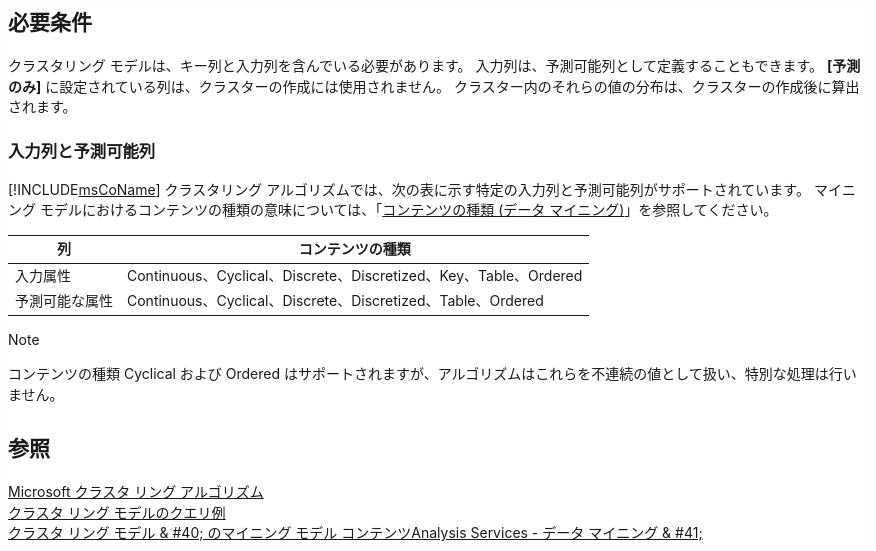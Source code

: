 ## <a name="requirements"></a>必要条件  
 クラスタリング モデルは、キー列と入力列を含んでいる必要があります。 入力列は、予測可能列として定義することもできます。 **[予測のみ]** に設定されている列は、クラスターの作成には使用されません。 クラスター内のそれらの値の分布は、クラスターの作成後に算出されます。  
  
### <a name="input-and-predictable-columns"></a>入力列と予測可能列  
 [!INCLUDE[msCoName](../../includes/msconame-md.md)] クラスタリング アルゴリズムでは、次の表に示す特定の入力列と予測可能列がサポートされています。 マイニング モデルにおけるコンテンツの種類の意味については、「[コンテンツの種類 &#40;データ マイニング&#41;](../../analysis-services/data-mining/content-types-data-mining.md)」を参照してください。  
  
|列|コンテンツの種類|  
|------------|-------------------|  
|入力属性|Continuous、Cyclical、Discrete、Discretized、Key、Table、Ordered|  
|予測可能な属性|Continuous、Cyclical、Discrete、Discretized、Table、Ordered|  
  
> [!NOTE]  
>  コンテンツの種類 Cyclical および Ordered はサポートされますが、アルゴリズムはこれらを不連続の値として扱い、特別な処理は行いません。  
  
## <a name="see-also"></a>参照  
 [Microsoft クラスタ リング アルゴリズム](../../analysis-services/data-mining/microsoft-clustering-algorithm.md)   
 [クラスタ リング モデルのクエリ例](../../analysis-services/data-mining/clustering-model-query-examples.md)   
 [クラスタ リング モデル & #40; のマイニング モデル コンテンツAnalysis Services - データ マイニング & #41;](../../analysis-services/data-mining/mining-model-content-for-clustering-models-analysis-services-data-mining.md)  
  
  
